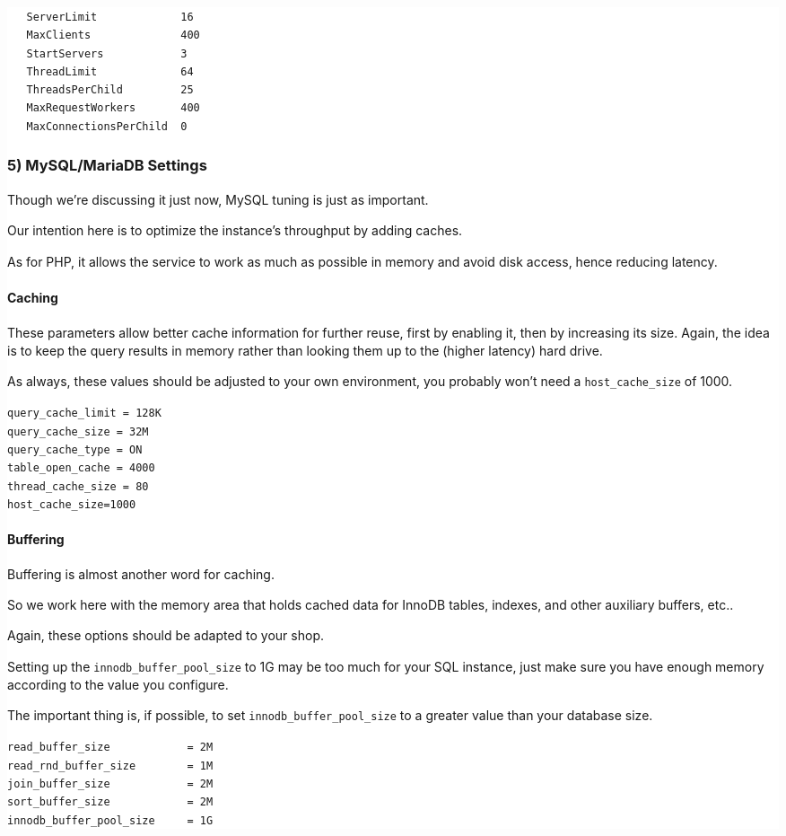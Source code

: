 ```
   ServerLimit             16
   MaxClients              400
   StartServers            3
   ThreadLimit             64
   ThreadsPerChild         25
   MaxRequestWorkers       400
   MaxConnectionsPerChild  0
```

### 5) MySQL/MariaDB Settings

Though we’re discussing it just now, MySQL tuning is just as important.

Our intention here is to optimize the instance’s throughput by adding caches.

As for PHP, it allows the service to work as much as possible in memory and avoid disk access, hence reducing latency.

#### Caching

These parameters allow better cache information for further reuse, first by enabling it, then by increasing its size. 
Again, the idea is to keep the query results in memory rather than looking them up to the (higher latency) hard drive.

As always, these values should be adjusted to your own environment, you probably won’t need a ``host_cache_size`` of 1000. 

```
query_cache_limit = 128K 
query_cache_size = 32M
query_cache_type = ON
table_open_cache = 4000
thread_cache_size = 80
host_cache_size=1000
```

#### Buffering

Buffering is almost another word for caching. 

So we work here with the memory area that holds cached data for InnoDB tables, indexes, and other auxiliary buffers, etc..

Again, these options should be adapted to your shop. 

Setting up the `innodb_buffer_pool_size` to 1G may be too much for your SQL instance, just make sure you have enough memory according to the value you configure.

The important thing is, if possible, to set `innodb_buffer_pool_size` to a greater value than your database size.


```
read_buffer_size			= 2M 
read_rnd_buffer_size		= 1M
join_buffer_size			= 2M 
sort_buffer_size 			= 2M
innodb_buffer_pool_size 	= 1G

```
